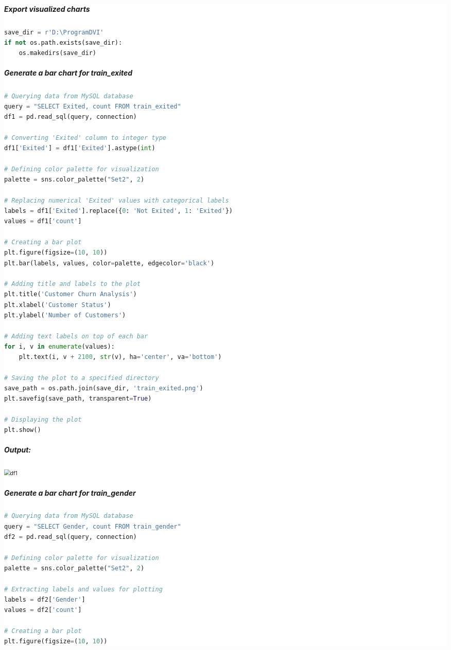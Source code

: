 ##### Export visualized charts

```python
save_dir = r'D:\ProgramDVI'
if not os.path.exists(save_dir):
    os.makedirs(save_dir)
```

##### Generate a bar chart for train_exited

```python
# Querying data from MySQL database
query = "SELECT Exited, count FROM train_exited"
df1 = pd.read_sql(query, connection)

# Converting 'Exited' column to integer type
df1['Exited'] = df1['Exited'].astype(int)

# Defining color palette for visualization
palette = sns.color_palette("Set2", 2)

# Replacing numerical 'Exited' values with categorical labels
labels = df1['Exited'].replace({0: 'Not Exited', 1: 'Exited'})
values = df1['count']

# Creating a bar plot
plt.figure(figsize=(10, 10))
plt.bar(labels, values, color=palette, edgecolor='black')

# Adding title and labels to the plot
plt.title('Customer Churn Analysis')
plt.xlabel('Customer Status')
plt.ylabel('Number of Customers')

# Adding text labels on top of each bar
for i, v in enumerate(values):
    plt.text(i, v + 2100, str(v), ha='center', va='bottom')
    
# Saving the plot to a specified directory
save_path = os.path.join(save_dir, 'train_exited.png')
plt.savefig(save_path, transparent=True)

# Displaying the plot
plt.show()
```

##### Output:

<img src="D:\ProgramDVI\df1.png" alt="df1" style="zoom:72%;" />

##### Generate a bar chart for train_gender

```python
# Querying data from MySQL database
query = "SELECT Gender, count FROM train_gender"
df2 = pd.read_sql(query, connection)

# Defining color palette for visualization
palette = sns.color_palette("Set2", 2)

# Extracting labels and values for plotting
labels = df2['Gender']
values = df2['count']

# Creating a bar plot
plt.figure(figsize=(10, 10))
```